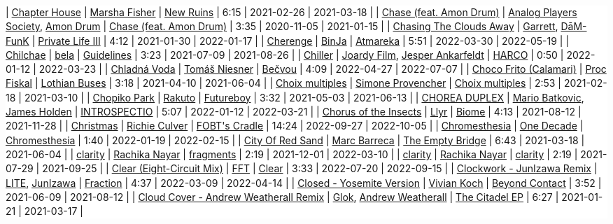 | [Chapter House](https://open.spotify.com/track/5ZsNdzF4TSLNMCQep8roGb) | [Marsha Fisher](https://open.spotify.com/artist/2JKG7GQvMvAFno1X8t6NgU) | [New Ruins](https://open.spotify.com/album/78JLakJJeYMwk0L8FpnTwo) | 6:15 | 2021-02-26 | 2021-03-18 |
| [Chase \(feat\. Amon Drum\)](https://open.spotify.com/track/5NNVQeu7tis8fCwZByaxwI) | [Analog Players Society](https://open.spotify.com/artist/3yBg6nkyMdkou5Uiv61jeG), [Amon Drum](https://open.spotify.com/artist/7LDpi06bBWeTbRgrfDJ8cE) | [Chase \(feat\. Amon Drum\)](https://open.spotify.com/album/6lPWHJ6w5zo1FtlcC39gyf) | 3:35 | 2020-11-05 | 2021-01-15 |
| [Chasing The Clouds Away](https://open.spotify.com/track/0EIklXw7C6tK1wUzHf9IIS) | [Garrett](https://open.spotify.com/artist/2ESo0xI5YQncqKOhplNKIJ), [DāM\-FunK](https://open.spotify.com/artist/1AEcpjnSCmm53IBZQo3g9z) | [Private Life III](https://open.spotify.com/album/15ZVZvh5vjNkSR78h65bWR) | 4:12 | 2021-01-30 | 2022-01-17 |
| [Cherenge](https://open.spotify.com/track/3BStM3Sqjmxp4hzbZN0ZDn) | [BinJa](https://open.spotify.com/artist/2D3YmQ1jtP4qk8mV7E1IuZ) | [Atmareka](https://open.spotify.com/album/2XvkrwWYlVw67ZiO2GUKNm) | 5:51 | 2022-03-30 | 2022-05-19 |
| [Chilchae](https://open.spotify.com/track/6578gXdumleUUogLIZ26D0) | [bela](https://open.spotify.com/artist/2gXSofDMGaK49XgCpkQaDx) | [Guidelines](https://open.spotify.com/album/3TDVLJOQqffgI6hA10sdqV) | 3:23 | 2021-07-09 | 2021-08-26 |
| [Chiller](https://open.spotify.com/track/5mxRn2DiaRSIXBfNzS8PXV) | [Joardy Film](https://open.spotify.com/artist/7Aewol67hxDlXPDWKxKOs7), [Jesper Ankarfeldt](https://open.spotify.com/artist/6nIiixQiQwmApBIxLxpngw) | [HARCO](https://open.spotify.com/album/50B1RdfFTwwUs7HyAO3SeO) | 0:50 | 2022-01-12 | 2022-03-23 |
| [Chladná Voda](https://open.spotify.com/track/57ZOlqlhmsl9GwXx7urMBm) | [Tomáš Niesner](https://open.spotify.com/artist/2HWIXFTcVPVuXasYaauMlW) | [Bečvou](https://open.spotify.com/album/58omSdmkbZlT8rwCng8wTD) | 4:09 | 2022-04-27 | 2022-07-07 |
| [Choco Frito \(Calamari\)](https://open.spotify.com/track/6ReL0Y6me3C6tbj991O2NK) | [Proc Fiskal](https://open.spotify.com/artist/1eFFmUlWRIvt26lnUzdduk) | [Lothian Buses](https://open.spotify.com/album/0EqzAvPoS9JlP16Hlxb8Vk) | 3:18 | 2021-04-10 | 2021-06-04 |
| [Choix multiples](https://open.spotify.com/track/23QGapE4i7nqBo2ChlXOzH) | [Simone Provencher](https://open.spotify.com/artist/1irk8yesuKyeCxWRrhbHxw) | [Choix multiples](https://open.spotify.com/album/2LsWyquim4RqF3EZ8lmrw6) | 2:53 | 2021-02-18 | 2021-03-10 |
| [Chopiko Park](https://open.spotify.com/track/5qThc4z7yYNEa6DKniSpr0) | [Rakuto](https://open.spotify.com/artist/3TdtGIrs1VN2rb5eCD911V) | [Futureboy](https://open.spotify.com/album/4AAZahcCcVsNtFxO294eSA) | 3:32 | 2021-05-03 | 2021-06-13 |
| [CHOREA DUPLEX](https://open.spotify.com/track/3Nu4GIq6P0HrvzGFmhpGAE) | [Mario Batkovic](https://open.spotify.com/artist/3lLjSS7VP84aQ1fwX3Vbqz), [James Holden](https://open.spotify.com/artist/15e0X6NuMsVuHi7AZhcfyI) | [INTROSPECTIO](https://open.spotify.com/album/3CigtIBWnb5taxN4nlSFRQ) | 5:07 | 2022-01-12 | 2022-03-21 |
| [Chorus of the Insects](https://open.spotify.com/track/7jHB4NG5COwOIxSLBAF56F) | [Llyr](https://open.spotify.com/artist/4Erv8i9Ko03nn8k4KajWIV) | [Biome](https://open.spotify.com/album/4al4RrIK5oMUd95Gvjlyiu) | 4:13 | 2021-08-12 | 2021-11-28 |
| [Christmas](https://open.spotify.com/track/42sSSrqSK2UT4DgLsOwtyQ) | [Richie Culver](https://open.spotify.com/artist/3vmoSdAzdzEDNDeP35isWU) | [FOBT's Cradle](https://open.spotify.com/album/62ect6e3jX4ShIaFR59eLx) | 14:24 | 2022-09-27 | 2022-10-05 |
| [Chromesthesia](https://open.spotify.com/track/0aCwzrLd34eY5qWt3NV8qe) | [One Decade](https://open.spotify.com/artist/1U3iq1PnQjCTqJcBhpsnRm) | [Chromesthesia](https://open.spotify.com/album/2JWOleajBUGPKJTLQVLmiv) | 1:40 | 2022-01-19 | 2022-02-15 |
| [City Of Red Sand](https://open.spotify.com/track/5pQI4osudR5207IiprBP7J) | [Marc Barreca](https://open.spotify.com/artist/6jpmlBMb9q7F75J0yFxOnh) | [The Empty Bridge](https://open.spotify.com/album/2ZTO0VErlT8DV5HLPdTVS6) | 6:43 | 2021-03-18 | 2021-06-04 |
| [clarity](https://open.spotify.com/track/4ux5lTkBgmIFNFC83TwZj8) | [Rachika Nayar](https://open.spotify.com/artist/6afqNtQw2IUvXw6JeIRgQZ) | [fragments](https://open.spotify.com/album/67EzhMUZJBwTnXpnnSY6Jx) | 2:19 | 2021-12-01 | 2022-03-10 |
| [clarity](https://open.spotify.com/track/7smjNSQAciZfQHDyF1Nxp2) | [Rachika Nayar](https://open.spotify.com/artist/6afqNtQw2IUvXw6JeIRgQZ) | [clarity](https://open.spotify.com/album/08yhzYG1zpG0HxfXX2hjHE) | 2:19 | 2021-07-29 | 2021-09-25 |
| [Clear \(Eight\-Circuit Mix\)](https://open.spotify.com/track/7rH2MHD1iX2405rkYFO4uC) | [FFT](https://open.spotify.com/artist/4a3VAtqVMgurek8wZP5Nm6) | [Clear](https://open.spotify.com/album/0Je5XzFdnFSVL31MN3TdHQ) | 3:33 | 2022-07-20 | 2022-09-15 |
| [Clockwork \- JunIzawa Remix](https://open.spotify.com/track/2Np1AqzKjUfYN4X7SRfYOZ) | [LITE](https://open.spotify.com/artist/0TF6B1cp2QZXLE0NjhTMT9), [JunIzawa](https://open.spotify.com/artist/7784zrMh7ieZT0RZJgxV9I) | [Fraction](https://open.spotify.com/album/2fEJhWItlxSR5NknLfZFn5) | 4:37 | 2022-03-09 | 2022-04-14 |
| [Closed \- Yosemite Version](https://open.spotify.com/track/0IL5bImk17ZoPquALK3yw1) | [Vivian Koch](https://open.spotify.com/artist/16xZ9dx7FhyK68gDskeweF) | [Beyond Contact](https://open.spotify.com/album/1pYLmFYO15uH1goGDy4xUn) | 3:52 | 2021-06-09 | 2021-08-12 |
| [Cloud Cover \- Andrew Weatherall Remix](https://open.spotify.com/track/5MUjW4dKNA5EHnFZ0vQDxH) | [Glok](https://open.spotify.com/artist/2G3iuzeOomS2Qcryfa2NWq), [Andrew Weatherall](https://open.spotify.com/artist/5J85JTgIYIUP276hmuIozn) | [The Citadel EP](https://open.spotify.com/album/0aWvSmTezkoPwXmCp9uctn) | 6:27 | 2021-01-21 | 2021-03-17 |